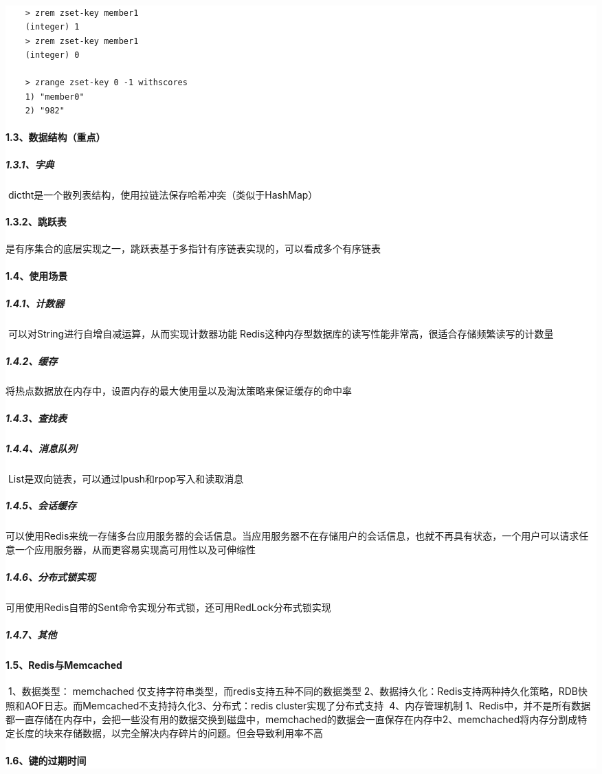 		> zrem zset-key member1
		(integer) 1
		> zrem zset-key member1
		(integer) 0
		
		> zrange zset-key 0 -1 withscores
		1) "member0"
		2) "982"

#### 1.3、数据结构（重点）

##### 1.3.1、字典

​		dictht是一个散列表结构，使用拉链法保存哈希冲突（类似于HashMap）

#### 1.3.2、跳跃表

​		是有序集合的底层实现之一，跳跃表基于多指针有序链表实现的，可以看成多个有序链表

#### 1.4、使用场景

##### 1.4.1、计数器

​	可以对String进行自增自减运算，从而实现计数器功能
​	Redis这种内存型数据库的读写性能非常高，很适合存储频繁读写的计数量

##### 1.4.2、缓存

​	将热点数据放在内存中，设置内存的最大使用量以及淘汰策略来保证缓存的命中率

##### 1.4.3、查找表

##### 1.4.4、消息队列

​	List是双向链表，可以通过lpush和rpop写入和读取消息

##### 1.4.5、会话缓存

​	可以使用Redis来统一存储多台应用服务器的会话信息。当应用服务器不在存储用户的会话信息，也就不再具有状态，一个用户可以请求任意一个应用服务器，从而更容易实现高可用性以及可伸缩性

##### 1.4.6、分布式锁实现

​	可用使用Redis自带的Sent命令实现分布式锁，还可用RedLock分布式锁实现

##### 1.4.7、其他

#### 1.5、Redis与Memcached

​	1、数据类型： memchached 仅支持字符串类型，而redis支持五种不同的数据类型
​	2、数据持久化：Redis支持两种持久化策略，RDB快照和AOF日志。而Memcached不支持持久化
​	3、分布式：redis cluster实现了分布式支持
​	4、内存管理机制
​		1、Redis中，并不是所有数据都一直存储在内存中，会把一些没有用的数据交换到磁盘中，memchached的数据会一直保存在内存中
​		2、memchached将内存分割成特定长度的块来存储数据，以完全解决内存碎片的问题。但会导致利用率不高

#### 1.6、键的过期时间
